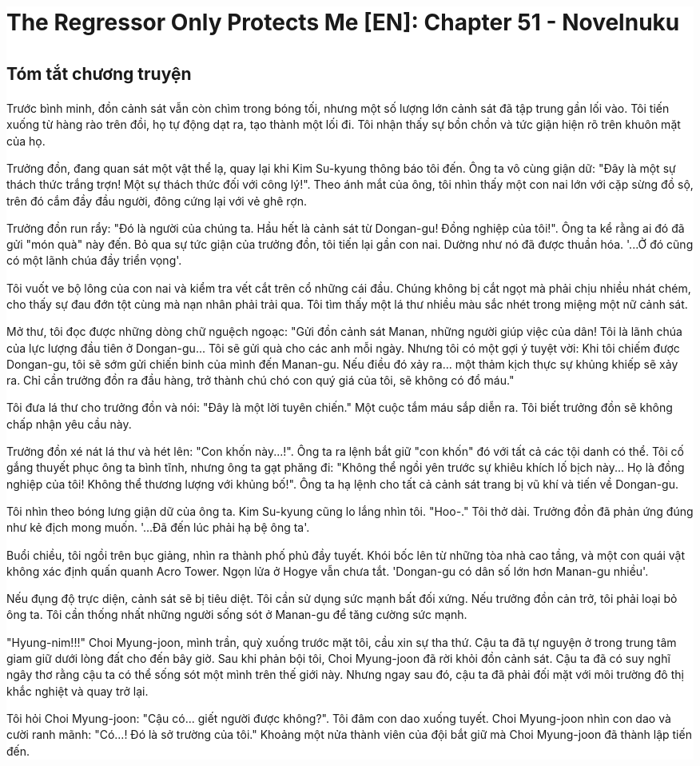 # The Regressor Only Protects Me [EN]: Chapter 51 - Novelnuku

## Tóm tắt chương truyện

Trước bình minh, đồn cảnh sát vẫn còn chìm trong bóng tối, nhưng một số lượng lớn cảnh sát đã tập trung gần lối vào. Tôi tiến xuống từ hàng rào trên đồi, họ tự động dạt ra, tạo thành một lối đi. Tôi nhận thấy sự bồn chồn và tức giận hiện rõ trên khuôn mặt của họ.

Trưởng đồn, đang quan sát một vật thể lạ, quay lại khi Kim Su-kyung thông báo tôi đến. Ông ta vô cùng giận dữ: "Đây là một sự thách thức trắng trợn! Một sự thách thức đối với công lý!". Theo ánh mắt của ông, tôi nhìn thấy một con nai lớn với cặp sừng đồ sộ, trên đó cắm đầy đầu người, đông cứng lại với vẻ ghê rợn.

Trưởng đồn run rẩy: "Đó là người của chúng ta. Hầu hết là cảnh sát từ Dongan-gu! Đồng nghiệp của tôi!". Ông ta kể rằng ai đó đã gửi "món quà" này đến. Bỏ qua sự tức giận của trưởng đồn, tôi tiến lại gần con nai. Dường như nó đã được thuần hóa. '...Ở đó cũng có một lãnh chúa đầy triển vọng'.

Tôi vuốt ve bộ lông của con nai và kiểm tra vết cắt trên cổ những cái đầu. Chúng không bị cắt ngọt mà phải chịu nhiều nhát chém, cho thấy sự đau đớn tột cùng mà nạn nhân phải trải qua. Tôi tìm thấy một lá thư nhiều màu sắc nhét trong miệng một nữ cảnh sát.

Mở thư, tôi đọc được những dòng chữ nguệch ngoạc: "Gửi đồn cảnh sát Manan, những người giúp việc của dân! Tôi là lãnh chúa của lực lượng đầu tiên ở Dongan-gu... Tôi sẽ gửi quà cho các anh mỗi ngày. Nhưng tôi có một gợi ý tuyệt vời: Khi tôi chiếm được Dongan-gu, tôi sẽ sớm gửi chiến binh của mình đến Manan-gu. Nếu điều đó xảy ra... một thảm kịch thực sự khủng khiếp sẽ xảy ra. Chỉ cần trưởng đồn ra đầu hàng, trở thành chú chó con quý giá của tôi, sẽ không có đổ máu."

Tôi đưa lá thư cho trưởng đồn và nói: "Đây là một lời tuyên chiến." Một cuộc tắm máu sắp diễn ra. Tôi biết trưởng đồn sẽ không chấp nhận yêu cầu này.

Trưởng đồn xé nát lá thư và hét lên: "Con khốn này...!". Ông ta ra lệnh bắt giữ "con khốn" đó với tất cả các tội danh có thể. Tôi cố gắng thuyết phục ông ta bình tĩnh, nhưng ông ta gạt phăng đi: "Không thể ngồi yên trước sự khiêu khích lố bịch này... Họ là đồng nghiệp của tôi! Không thể thương lượng với khủng bố!". Ông ta hạ lệnh cho tất cả cảnh sát trang bị vũ khí và tiến về Dongan-gu.

Tôi nhìn theo bóng lưng giận dữ của ông ta. Kim Su-kyung cũng lo lắng nhìn tôi. "Hoo-." Tôi thở dài. Trưởng đồn đã phản ứng đúng như kẻ địch mong muốn. '...Đã đến lúc phải hạ bệ ông ta'.

Buổi chiều, tôi ngồi trên bục giảng, nhìn ra thành phố phủ đầy tuyết. Khói bốc lên từ những tòa nhà cao tầng, và một con quái vật không xác định quấn quanh Acro Tower. Ngọn lửa ở Hogye vẫn chưa tắt. 'Dongan-gu có dân số lớn hơn Manan-gu nhiều'.

Nếu đụng độ trực diện, cảnh sát sẽ bị tiêu diệt. Tôi cần sử dụng sức mạnh bất đối xứng. Nếu trưởng đồn cản trở, tôi phải loại bỏ ông ta. Tôi cần thống nhất những người sống sót ở Manan-gu để tăng cường sức mạnh.

"Hyung-nim!!!" Choi Myung-joon, mình trần, quỳ xuống trước mặt tôi, cầu xin sự tha thứ. Cậu ta đã tự nguyện ở trong trung tâm giam giữ dưới lòng đất cho đến bây giờ. Sau khi phản bội tôi, Choi Myung-joon đã rời khỏi đồn cảnh sát. Cậu ta đã có suy nghĩ ngây thơ rằng cậu ta có thể sống sót một mình trên thế giới này. Nhưng ngay sau đó, cậu ta đã phải đối mặt với môi trường đô thị khắc nghiệt và quay trở lại.

Tôi hỏi Choi Myung-joon: "Cậu có... giết người được không?". Tôi đâm con dao xuống tuyết. Choi Myung-joon nhìn con dao và cười ranh mãnh: "Có...! Đó là sở trường của tôi." Khoảng một nửa thành viên của đội bắt giữ mà Choi Myung-joon đã thành lập tiến đến.
